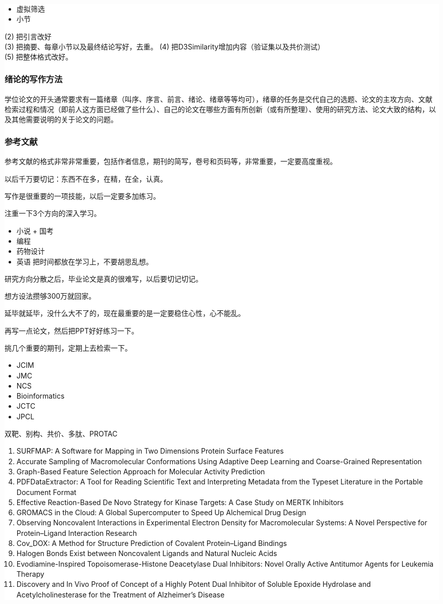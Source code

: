   - 虚拟筛选
  - 小节

(2) 把引言改好  
(3) 把摘要、每章小节以及最终结论写好，去重。 
(4) 把D3Similarity增加内容（验证集以及共价测试）  
(5) 把整体格式改好。   


### 绪论的写作方法
学位论文的开头通常要求有一篇绪章（叫序、序言、前言、绪论、绪章等等均可），绪章的任务是交代自己的选题、论文的主攻方向、文献检索过程和情况（即前人这方面已经做了些什么）、自己的论文在哪些方面有所创新（或有所整理）、使用的研究方法、论文大致的结构，以及其他需要说明的关于论文的问题。  

### 参考文献
参考文献的格式非常非常重要，包括作者信息，期刊的简写，卷号和页码等，非常重要，一定要高度重视。  



以后千万要切记：东西不在多，在精，在全，认真。 

写作是很重要的一项技能，以后一定要多加练习。 


注重一下3个方向的深入学习。
- 小说 + 国考
- 编程
- 药物设计
- 英语
把时间都放在学习上，不要胡思乱想。  


研究方向分散之后，毕业论文是真的很难写，以后要切记切记。


想方设法攒够300万就回家。


延毕就延毕，没什么大不了的，现在最重要的是一定要稳住心性，心不能乱。  


再写一点论文，然后把PPT好好练习一下。  


挑几个重要的期刊，定期上去检索一下。  
- JCIM
- JMC
- NCS
- Bioinformatics
- JCTC
- JPCL


双靶、别构、共价、多肽、PROTAC



1. SURFMAP: A Software for Mapping in Two Dimensions Protein Surface Features
2. Accurate Sampling of Macromolecular Conformations Using Adaptive Deep Learning and Coarse-Grained Representation
3. Graph-Based Feature Selection Approach for Molecular Activity Prediction
4. PDFDataExtractor: A Tool for Reading Scientific Text and Interpreting Metadata from the Typeset Literature in the Portable Document Format
5. Effective Reaction-Based De Novo Strategy for Kinase Targets: A Case Study on MERTK Inhibitors
6. GROMACS in the Cloud: A Global Supercomputer to Speed Up Alchemical Drug Design
7. Observing Noncovalent Interactions in Experimental Electron Density for Macromolecular Systems: A Novel Perspective for Protein–Ligand Interaction Research
8. Cov_DOX: A Method for Structure Prediction of Covalent Protein–Ligand Bindings
9. Halogen Bonds Exist between Noncovalent Ligands and Natural Nucleic Acids
10. Evodiamine-Inspired Topoisomerase-Histone Deacetylase Dual Inhibitors: Novel Orally Active Antitumor Agents for Leukemia Therapy
11. Discovery and In Vivo Proof of Concept of a Highly Potent Dual Inhibitor of Soluble Epoxide Hydrolase and Acetylcholinesterase for the Treatment of Alzheimer’s Disease 